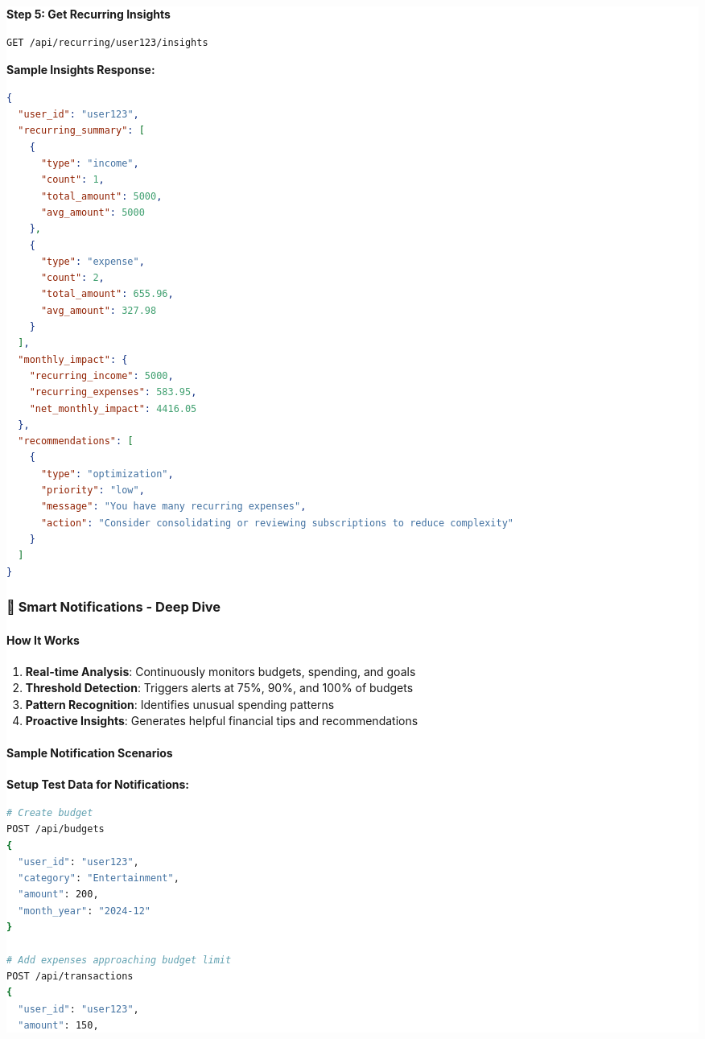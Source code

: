 **Step 5: Get Recurring Insights**
```bash
GET /api/recurring/user123/insights
```

**Sample Insights Response:**
```json
{
  "user_id": "user123",
  "recurring_summary": [
    {
      "type": "income",
      "count": 1,
      "total_amount": 5000,
      "avg_amount": 5000
    },
    {
      "type": "expense", 
      "count": 2,
      "total_amount": 655.96,
      "avg_amount": 327.98
    }
  ],
  "monthly_impact": {
    "recurring_income": 5000,
    "recurring_expenses": 583.95,
    "net_monthly_impact": 4416.05
  },
  "recommendations": [
    {
      "type": "optimization",
      "priority": "low",
      "message": "You have many recurring expenses",
      "action": "Consider consolidating or reviewing subscriptions to reduce complexity"
    }
  ]
}
```

### 🔔 **Smart Notifications - Deep Dive**

#### **How It Works**
1. **Real-time Analysis**: Continuously monitors budgets, spending, and goals
2. **Threshold Detection**: Triggers alerts at 75%, 90%, and 100% of budgets
3. **Pattern Recognition**: Identifies unusual spending patterns
4. **Proactive Insights**: Generates helpful financial tips and recommendations

#### **Sample Notification Scenarios**

**Setup Test Data for Notifications:**
```bash
# Create budget
POST /api/budgets
{
  "user_id": "user123",
  "category": "Entertainment",
  "amount": 200,
  "month_year": "2024-12"
}

# Add expenses approaching budget limit
POST /api/transactions
{
  "user_id": "user123",
  "amount": 150,
```